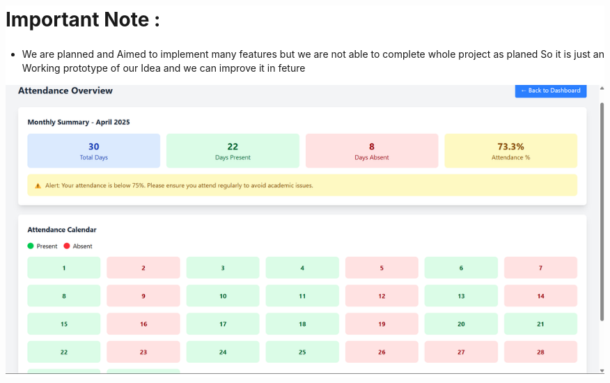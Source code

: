 # Important Note :
- We are planned and Aimed to implement many features but we are not able to complete whole project as planed So it is just an Working prototype of our Idea and we can improve it in feture 

![](/Frontend/public/images/UI3.png)
